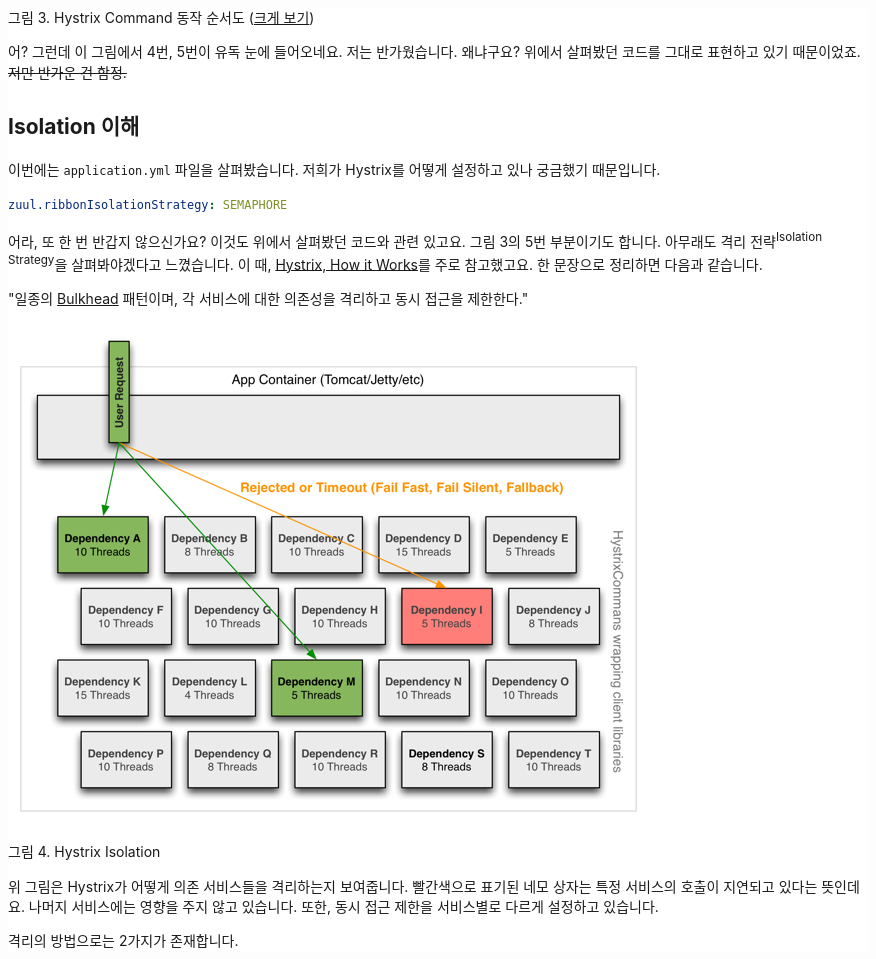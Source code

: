 그림 3. Hystrix Command 동작 순서도 ([크게 보기](https://raw.githubusercontent.com/wiki/Netflix/Hystrix/images/hystrix-command-flow-chart.png))

어? 그런데 이 그림에서 4번, 5번이 유독 눈에 들어오네요. 저는 반가웠습니다. 왜냐구요? 위에서 살펴봤던 코드를 그대로 표현하고 있기 때문이었죠. ~~저만 반가운 건 함정.~~

## Isolation 이해

이번에는 `application.yml` 파일을 살펴봤습니다. 저희가 Hystrix를 어떻게 설정하고 있나 궁금했기 때문입니다.

```yaml
zuul.ribbonIsolationStrategy: SEMAPHORE
```

어라, 또 한 번 반갑지 않으신가요? 이것도 위에서 살펴봤던 코드와 관련 있고요. 그림 3의 5번 부분이기도 합니다. 아무래도 격리 전략<sup>Isolation Strategy</sup>을 살펴봐야겠다고 느꼈습니다. 이 때, [Hystrix, How it Works](https://github.com/Netflix/Hystrix/wiki/How-it-Works#isolation)를 주로 참고했고요. 한 문장으로 정리하면 다음과 같습니다.

"일종의 [Bulkhead](https://skife.org/architecture/fault-tolerance/2009/12/31/bulkheads.html) 패턴이며, 각 서비스에 대한 의존성을 격리하고 동시 접근을 제한한다."

![hystrix_isolation](/images/2017-12-03-Hystrix-API-Gateway/isolation.png)

그림 4. Hystrix Isolation

위 그림은 Hystrix가 어떻게 의존 서비스들을 격리하는지 보여줍니다. 빨간색으로 표기된 네모 상자는 특정 서비스의 호출이 지연되고 있다는 뜻인데요. 나머지 서비스에는 영향을 주지 않고 있습니다. 또한, 동시 접근 제한을 서비스별로 다르게 설정하고 있습니다.

격리의 방법으로는 2가지가 존재합니다.
